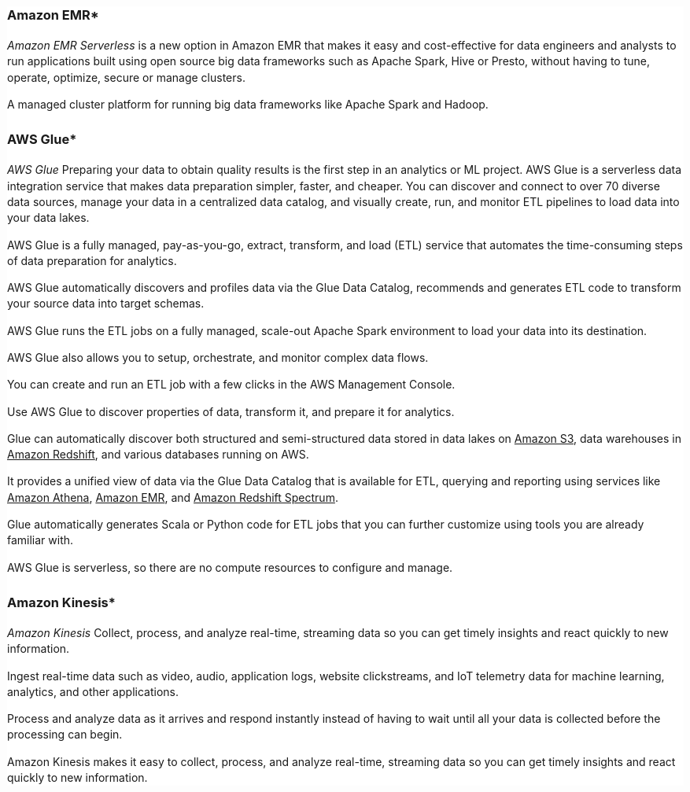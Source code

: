 ### Amazon EMR\*

_Amazon EMR Serverless_ is a new option in Amazon EMR that makes it easy and cost-effective for data engineers and analysts to run applications built using open source big data frameworks such as Apache Spark, Hive or Presto, without having to tune, operate, optimize, secure or manage clusters.

A managed cluster platform for running big data frameworks like Apache Spark and Hadoop.

### AWS Glue\*

_AWS Glue_ Preparing your data to obtain quality results is the first step in an analytics or ML project. AWS Glue is a serverless data integration service that makes data preparation simpler, faster, and cheaper. You can discover and connect to over 70 diverse data sources, manage your data in a centralized data catalog, and visually create, run, and monitor ETL pipelines to load data into your data lakes.

AWS Glue is a fully managed, pay-as-you-go, extract, transform, and load (ETL) service that automates the time-consuming steps of data preparation for analytics.

AWS Glue automatically discovers and profiles data via the Glue Data Catalog, recommends and generates ETL code to transform your source data into target schemas.

AWS Glue runs the ETL jobs on a fully managed, scale-out Apache Spark environment to load your data into its destination.

AWS Glue also allows you to setup, orchestrate, and monitor complex data flows.

You can create and run an ETL job with a few clicks in the AWS Management Console.

Use AWS Glue to discover properties of data, transform it, and prepare it for analytics.

Glue can automatically discover both structured and semi-structured data stored in data lakes on [Amazon S3](https://aws.amazon.com/s3/), data warehouses in [Amazon Redshift](https://aws.amazon.com/redshift/), and various databases running on AWS.

It provides a unified view of data via the Glue Data Catalog that is available for ETL, querying and reporting using services like [Amazon Athena](https://aws.amazon.com/athena/), [Amazon EMR](https://aws.amazon.com/emr/), and [Amazon Redshift Spectrum](https://aws.amazon.com/redshift/).

Glue automatically generates Scala or Python code for ETL jobs that you can further customize using tools you are already familiar with.

AWS Glue is serverless, so there are no compute resources to configure and manage.

### Amazon Kinesis\*

_Amazon Kinesis_ Collect, process, and analyze real-time, streaming data so you can get timely insights and react quickly to new information.

Ingest real-time data such as video, audio, application logs, website clickstreams, and IoT telemetry data for machine learning, analytics, and other applications.

Process and analyze data as it arrives and respond instantly instead of having to wait until all your data is collected before the processing can begin.

Amazon Kinesis makes it easy to collect, process, and analyze real-time, streaming data so you can get timely insights and react quickly to new information.
